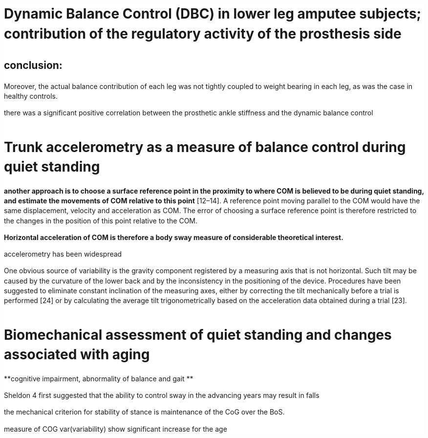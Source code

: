 

# Dynamic Balance Control (DBC) in lower leg amputee subjects; contribution of the regulatory activity of the prosthesis side



## **conclusion:**

Moreover, the actual balance contribution of each leg was not tightly coupled to weight bearing in each leg, as was the case in healthy controls. 

there was a significant positive correlation between the prosthetic ankle stiffness and the dynamic balance control





# Trunk accelerometry as a measure of balance control during quiet standing



**another approach is to choose a surface reference point in the proximity to where COM is believed to be during quiet standing, and estimate the movements of COM relative to this point** [12–14]. A reference point moving parallel to the COM would have the same displacement, velocity and acceleration as COM. The error of choosing a surface reference point is therefore restricted to the changes in the position of this point relative to the COM.

**Horizontal acceleration of COM is therefore a body sway measure of considerable theoretical interest.** 

accelerometry  has been widespread 

One obvious source of variability is the gravity component registered by a  measuring axis that is not horizontal. Such tilt may be caused by the curvature  of the lower back and by the inconsistency in the positioning of the device.  Procedures have been suggested to eliminate constant inclination of the  measuring axes, either by correcting the tilt mechanically before a trial is  performed [24] or by calculating the average tilt trigonometrically based on the  acceleration data obtained during a trial [23].



# Biomechanical assessment of quiet standing and changes associated with aging

**cognitive impairment, abnormality of balance and gait ** 

Sheldon 4 first suggested that the ability to control sway in the advancing  years may result in falls

the mechanical criterion for stability of stance is maintenance of the CoG over the BoS.

measure of COG var(variability) show significant increase for the age

